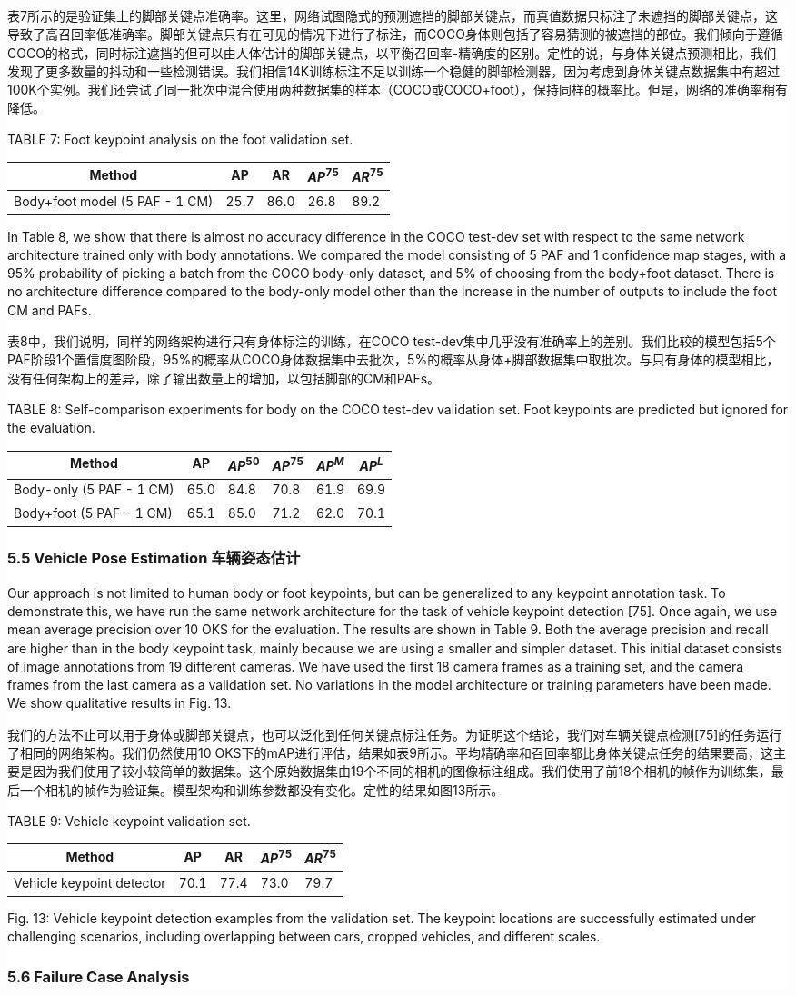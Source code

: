 表7所示的是验证集上的脚部关键点准确率。这里，网络试图隐式的预测遮挡的脚部关键点，而真值数据只标注了未遮挡的脚部关键点，这导致了高召回率低准确率。脚部关键点只有在可见的情况下进行了标注，而COCO身体则包括了容易猜测的被遮挡的部位。我们倾向于遵循COCO的格式，同时标注遮挡的但可以由人体估计的脚部关键点，以平衡召回率-精确度的区别。定性的说，与身体关键点预测相比，我们发现了更多数量的抖动和一些检测错误。我们相信14K训练标注不足以训练一个稳健的脚部检测器，因为考虑到身体关键点数据集中有超过100K个实例。我们还尝试了同一批次中混合使用两种数据集的样本（COCO或COCO+foot），保持同样的概率比。但是，网络的准确率稍有降低。

TABLE 7: Foot keypoint analysis on the foot validation set.

Method | AP | AR | $AP^{75}$ | $AR^{75}$
--- | --- | --- | --- | ---
Body+foot model (5 PAF - 1 CM) | 25.7 | 86.0 | 26.8 | 89.2

In Table 8, we show that there is almost no accuracy difference in the COCO test-dev set with respect to the same network architecture trained only with body annotations. We compared the model consisting of 5 PAF and 1 confidence map stages, with a 95% probability of picking a batch from the COCO body-only dataset, and 5% of choosing from the body+foot dataset. There is no architecture difference compared to the body-only model other than the increase in the number of outputs to include the foot CM and PAFs.

表8中，我们说明，同样的网络架构进行只有身体标注的训练，在COCO test-dev集中几乎没有准确率上的差别。我们比较的模型包括5个PAF阶段1个置信度图阶段，95%的概率从COCO身体数据集中去批次，5%的概率从身体+脚部数据集中取批次。与只有身体的模型相比，没有任何架构上的差异，除了输出数量上的增加，以包括脚部的CM和PAFs。

TABLE 8: Self-comparison experiments for body on the COCO test-dev validation set. Foot keypoints are predicted but ignored for the evaluation.

Method | AP | $AP^{50}$ | $AP^{75}$ | $AP^M$ | $AP^L$
--- | --- | --- | --- | --- | ---
Body-only (5 PAF - 1 CM) | 65.0 | 84.8 | 70.8 | 61.9 | 69.9
Body+foot (5 PAF - 1 CM) | 65.1 | 85.0 | 71.2 | 62.0 | 70.1

### 5.5 Vehicle Pose Estimation 车辆姿态估计

Our approach is not limited to human body or foot keypoints, but can be generalized to any keypoint annotation task. To demonstrate this, we have run the same network architecture for the task of vehicle keypoint detection [75]. Once again, we use mean average precision over 10 OKS for the evaluation. The results are shown in Table 9. Both the average precision and recall are higher than in the body keypoint task, mainly because we are using a smaller and simpler dataset. This initial dataset consists of image annotations from 19 different cameras. We have used the first 18 camera frames as a training set, and the camera frames from the last camera as a validation set. No variations in the model architecture or training parameters have been made. We show qualitative results in Fig. 13.

我们的方法不止可以用于身体或脚部关键点，也可以泛化到任何关键点标注任务。为证明这个结论，我们对车辆关键点检测[75]的任务运行了相同的网络架构。我们仍然使用10 OKS下的mAP进行评估，结果如表9所示。平均精确率和召回率都比身体关键点任务的结果要高，这主要是因为我们使用了较小较简单的数据集。这个原始数据集由19个不同的相机的图像标注组成。我们使用了前18个相机的帧作为训练集，最后一个相机的帧作为验证集。模型架构和训练参数都没有变化。定性的结果如图13所示。

TABLE 9: Vehicle keypoint validation set.

Method | AP | AR | $AP^{75}$ | $AR^{75}$
--- | --- | --- | --- | ---
Vehicle keypoint detector | 70.1 | 77.4 | 73.0 | 79.7

Fig. 13: Vehicle keypoint detection examples from the validation set. The keypoint locations are successfully estimated under challenging scenarios, including overlapping between cars, cropped vehicles, and different scales.

### 5.6 Failure Case Analysis

